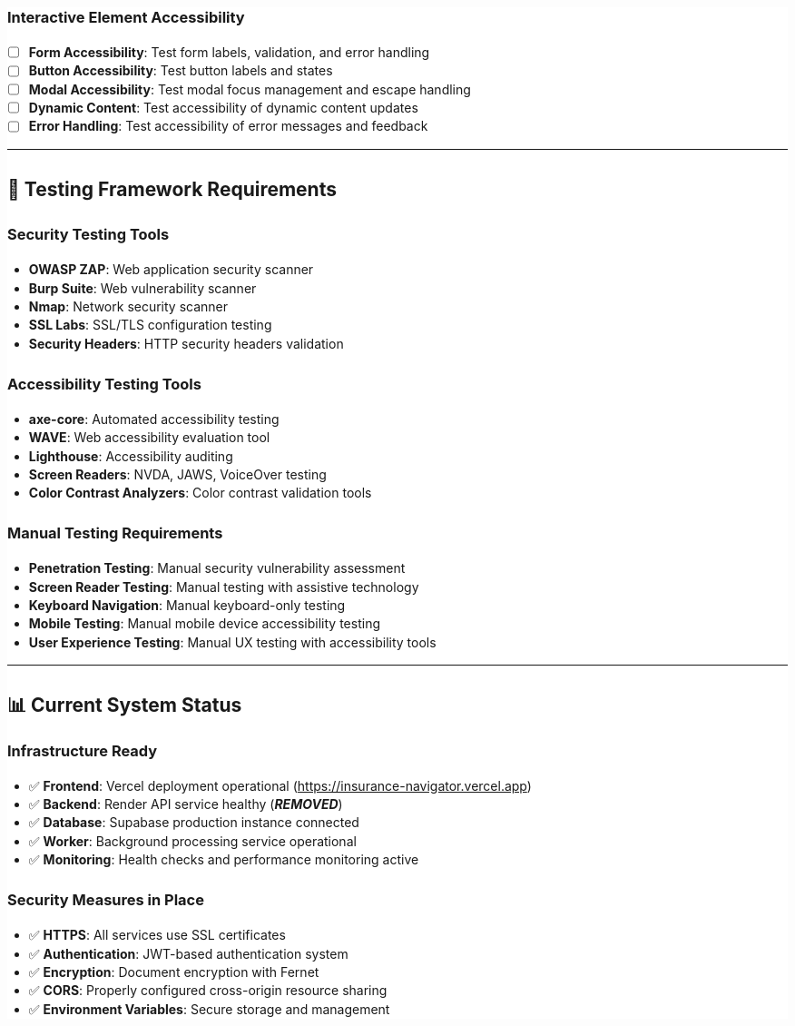 ### **Interactive Element Accessibility**
- [ ] **Form Accessibility**: Test form labels, validation, and error handling
- [ ] **Button Accessibility**: Test button labels and states
- [ ] **Modal Accessibility**: Test modal focus management and escape handling
- [ ] **Dynamic Content**: Test accessibility of dynamic content updates
- [ ] **Error Handling**: Test accessibility of error messages and feedback

---

## 🧪 **Testing Framework Requirements**

### **Security Testing Tools**
- **OWASP ZAP**: Web application security scanner
- **Burp Suite**: Web vulnerability scanner
- **Nmap**: Network security scanner
- **SSL Labs**: SSL/TLS configuration testing
- **Security Headers**: HTTP security headers validation

### **Accessibility Testing Tools**
- **axe-core**: Automated accessibility testing
- **WAVE**: Web accessibility evaluation tool
- **Lighthouse**: Accessibility auditing
- **Screen Readers**: NVDA, JAWS, VoiceOver testing
- **Color Contrast Analyzers**: Color contrast validation tools

### **Manual Testing Requirements**
- **Penetration Testing**: Manual security vulnerability assessment
- **Screen Reader Testing**: Manual testing with assistive technology
- **Keyboard Navigation**: Manual keyboard-only testing
- **Mobile Testing**: Manual mobile device accessibility testing
- **User Experience Testing**: Manual UX testing with accessibility tools

---

## 📊 **Current System Status**

### **Infrastructure Ready**
- ✅ **Frontend**: Vercel deployment operational (https://insurance-navigator.vercel.app)
- ✅ **Backend**: Render API service healthy (***REMOVED***)
- ✅ **Database**: Supabase production instance connected
- ✅ **Worker**: Background processing service operational
- ✅ **Monitoring**: Health checks and performance monitoring active

### **Security Measures in Place**
- ✅ **HTTPS**: All services use SSL certificates
- ✅ **Authentication**: JWT-based authentication system
- ✅ **Encryption**: Document encryption with Fernet
- ✅ **CORS**: Properly configured cross-origin resource sharing
- ✅ **Environment Variables**: Secure storage and management

